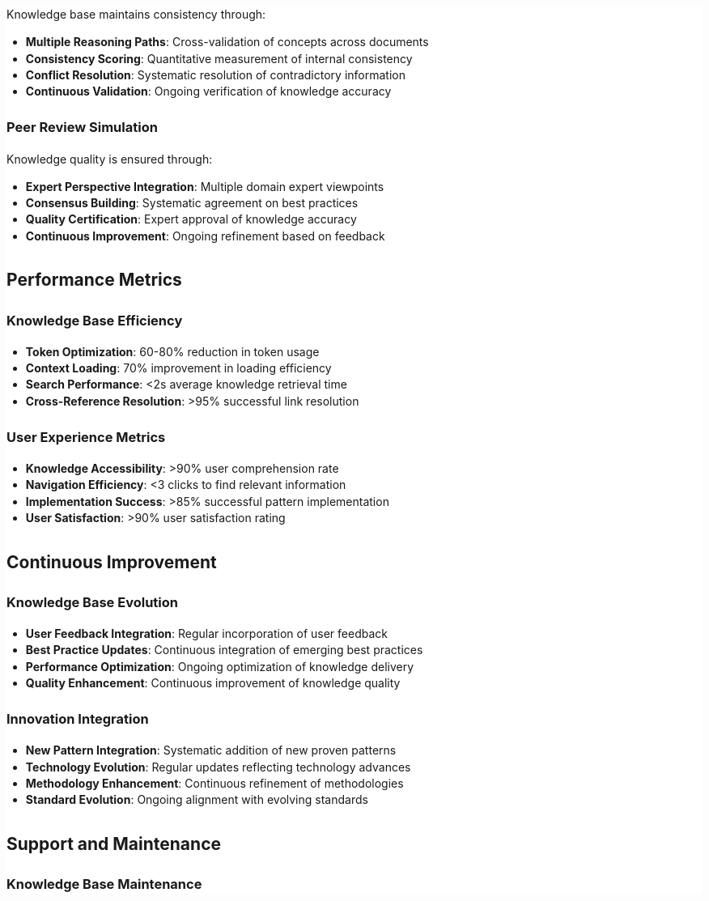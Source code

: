 Knowledge base maintains consistency through:

- **Multiple Reasoning Paths**: Cross-validation of concepts across documents
- **Consistency Scoring**: Quantitative measurement of internal consistency
- **Conflict Resolution**: Systematic resolution of contradictory information
- **Continuous Validation**: Ongoing verification of knowledge accuracy

### Peer Review Simulation

Knowledge quality is ensured through:

- **Expert Perspective Integration**: Multiple domain expert viewpoints
- **Consensus Building**: Systematic agreement on best practices
- **Quality Certification**: Expert approval of knowledge accuracy
- **Continuous Improvement**: Ongoing refinement based on feedback

## Performance Metrics

### Knowledge Base Efficiency

- **Token Optimization**: 60-80% reduction in token usage
- **Context Loading**: 70% improvement in loading efficiency
- **Search Performance**: <2s average knowledge retrieval time
- **Cross-Reference Resolution**: >95% successful link resolution

### User Experience Metrics

- **Knowledge Accessibility**: >90% user comprehension rate
- **Navigation Efficiency**: <3 clicks to find relevant information
- **Implementation Success**: >85% successful pattern implementation
- **User Satisfaction**: >90% user satisfaction rating

## Continuous Improvement

### Knowledge Base Evolution

- **User Feedback Integration**: Regular incorporation of user feedback
- **Best Practice Updates**: Continuous integration of emerging best practices
- **Performance Optimization**: Ongoing optimization of knowledge delivery
- **Quality Enhancement**: Continuous improvement of knowledge quality

### Innovation Integration

- **New Pattern Integration**: Systematic addition of new proven patterns
- **Technology Evolution**: Regular updates reflecting technology advances
- **Methodology Enhancement**: Continuous refinement of methodologies
- **Standard Evolution**: Ongoing alignment with evolving standards

## Support and Maintenance

### Knowledge Base Maintenance
